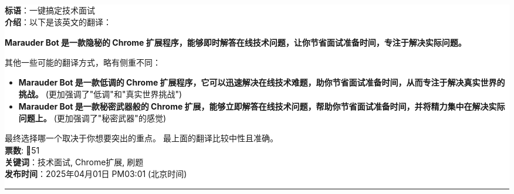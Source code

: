 **标语**：一键搞定技术面试  
**介绍**：以下是该英文的翻译：

**Marauder Bot 是一款隐秘的 Chrome 扩展程序，能够即时解答在线技术问题，让你节省面试准备时间，专注于解决实际问题。**

其他一些可能的翻译方式，略有侧重不同：

* **Marauder Bot 是一款低调的 Chrome 扩展程序，它可以迅速解决在线技术难题，助你节省面试准备时间，从而专注于解决真实世界的挑战。** (更加强调了"低调"和"真实世界挑战")
* **Marauder Bot 是一款秘密武器般的 Chrome 扩展，能够立即解答在线技术问题，帮助你节省面试准备时间，并将精力集中在解决实际问题上。** (更加强调了"秘密武器"的感觉)

最终选择哪一个取决于你想要突出的重点。 最上面的翻译比较中性且准确。  
**票数**: 🔺51  
**关键词**：技术面试, Chrome扩展, 刷题  
**发布时间**：2025年04月01日 PM03:01 (北京时间)  

---

